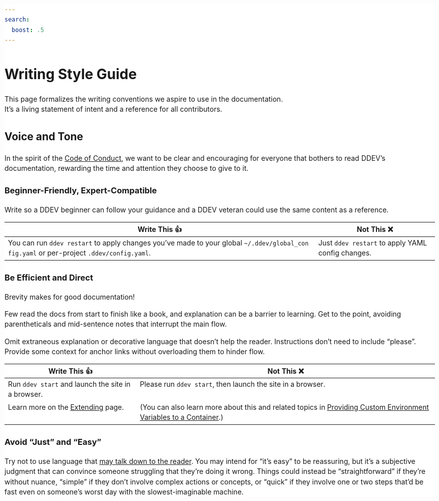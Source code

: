 ```yaml
---
search:
  boost: .5
---
```

# Writing Style Guide

This page formalizes the writing conventions we aspire to use in the documentation.  
It’s a living statement of intent and a reference for all contributors.

## Voice and Tone

In the spirit of the [Code of Conduct](../users/code-of-conduct.md), we want to be clear and encouraging for everyone that bothers to read DDEV’s documentation, rewarding the time and attention they choose to give to it.

### Beginner-Friendly, Expert-Compatible

Write so a DDEV beginner can follow your guidance and a DDEV veteran could use the same content as a reference.



| Write This 👍 | Not This ❌
| -- | --
| You can run `ddev restart` to apply changes you’ve made to your global `~/.ddev/global_config.yaml` or per-project `.ddev/config.yaml`. | Just `ddev restart` to apply YAML config changes.



### Be Efficient and Direct

Brevity makes for good documentation!

Few read the docs from start to finish like a book, and explanation can be a barrier to learning. Get to the point, avoiding parentheticals and mid-sentence notes that interrupt the main flow.

Omit extraneous explanation or decorative language that doesn’t help the reader. Instructions don’t need to include “please”. Provide some context for anchor links without overloading them to hinder flow.

| Write This 👍 | Not This ❌
| -- | --
| Run `ddev start` and launch the site in a browser. | Please run `ddev start`, then launch the site in a browser.
| Learn more on the [Extending](../users/extend/customization-extendibility.md) page. | (You can also learn more about this and related topics in [Providing Custom Environment Variables to a Container](../users/extend/customization-extendibility.md).)

### Avoid “Just” and “Easy”



Try not to use language that [may talk down to the reader](https://justsimply.dev/). You may intend for “it’s easy” to be reassuring, but it’s a subjective judgment that can convince someone struggling that they’re doing it wrong. Things could instead be “straightforward” if they’re without nuance, “simple” if they don’t involve complex actions or concepts, or “quick” if they involve one or two steps that’d be fast even on someone’s worst day with the slowest-imaginable machine.
